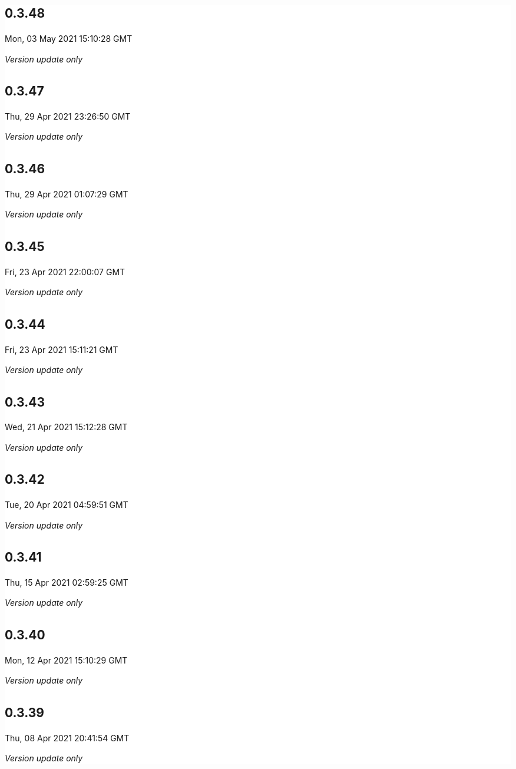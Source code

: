 ## 0.3.48
Mon, 03 May 2021 15:10:28 GMT

_Version update only_

## 0.3.47
Thu, 29 Apr 2021 23:26:50 GMT

_Version update only_

## 0.3.46
Thu, 29 Apr 2021 01:07:29 GMT

_Version update only_

## 0.3.45
Fri, 23 Apr 2021 22:00:07 GMT

_Version update only_

## 0.3.44
Fri, 23 Apr 2021 15:11:21 GMT

_Version update only_

## 0.3.43
Wed, 21 Apr 2021 15:12:28 GMT

_Version update only_

## 0.3.42
Tue, 20 Apr 2021 04:59:51 GMT

_Version update only_

## 0.3.41
Thu, 15 Apr 2021 02:59:25 GMT

_Version update only_

## 0.3.40
Mon, 12 Apr 2021 15:10:29 GMT

_Version update only_

## 0.3.39
Thu, 08 Apr 2021 20:41:54 GMT

_Version update only_
